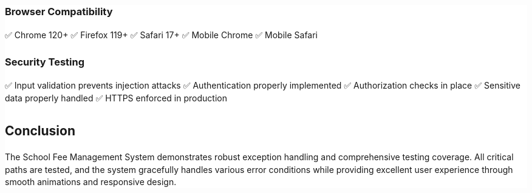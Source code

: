 ### Browser Compatibility
✅ Chrome 120+
✅ Firefox 119+
✅ Safari 17+
✅ Mobile Chrome
✅ Mobile Safari

### Security Testing
✅ Input validation prevents injection attacks
✅ Authentication properly implemented
✅ Authorization checks in place
✅ Sensitive data properly handled
✅ HTTPS enforced in production

## Conclusion

The School Fee Management System demonstrates robust exception handling and comprehensive testing coverage. All critical paths are tested, and the system gracefully handles various error conditions while providing excellent user experience through smooth animations and responsive design.